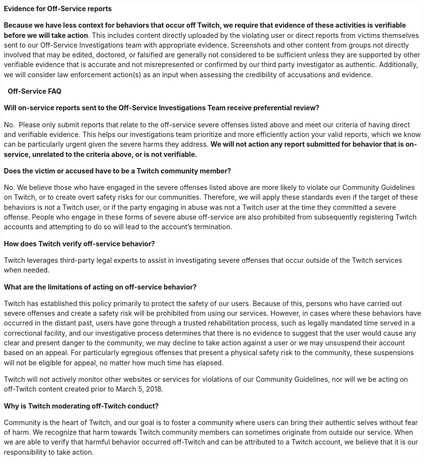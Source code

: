 **Evidence for Off-Service reports**

**Because we have less context for behaviors that occur off Twitch, we require that evidence of these activities is verifiable before we will take action**. This includes content directly uploaded by the violating user or direct reports from victims themselves sent to our Off-Service Investigations team with appropriate evidence. Screenshots and other content from groups not directly involved that may be edited, doctored, or falsified are generally not considered to be sufficient unless they are supported by other verifiable evidence that is accurate and not misrepresented or confirmed by our third party investigator as authentic. Additionally, we will consider law enforcement action(s) as an input when assessing the credibility of accusations and evidence.

  **Off-Service FAQ**

**Will on-service reports sent to the Off-Service Investigations Team receive preferential review?**

No.  Please only submit reports that relate to the off-service severe offenses listed above and meet our criteria of having direct and verifiable evidence. This helps our investigations team prioritize and more efficiently action your valid reports, which we know can be particularly urgent given the severe harms they address. **We will not action any report submitted for behavior that is on-service, unrelated to the criteria above, or is not verifiable.**

**Does the victim or accused have to be a Twitch community member?**

No. We believe those who have engaged in the severe offenses listed above are more likely to violate our Community Guidelines on Twitch, or to create overt safety risks for our communities. Therefore, we will apply these standards even if the target of these behaviors is not a Twitch user, or if the party engaging in abuse was not a Twitch user at the time they committed a severe offense. People who engage in these forms of severe abuse off-service are also prohibited from subsequently registering Twitch accounts and attempting to do so will lead to the account’s termination.

**How does Twitch verify off-service behavior?**

Twitch leverages third-party legal experts to assist in investigating severe offenses that occur outside of the Twitch services when needed. 

**What are the limitations of acting on off-service behavior?**

Twitch has established this policy primarily to protect the safety of our users. Because of this, persons who have carried out severe offenses and create a safety risk will be prohibited from using our services. However, in cases where these behaviors have occurred in the distant past, users have gone through a trusted rehabilitation process, such as legally mandated time served in a correctional facility, and our investigative process determines that there is no evidence to suggest that the user would cause any clear and present danger to the community, we may decline to take action against a user or we may unsuspend their account based on an appeal. For particularly egregious offenses that present a physical safety risk to the community, these suspensions will not be eligible for appeal, no matter how much time has elapsed.

Twitch will not actively monitor other websites or services for violations of our Community Guidelines, nor will we be acting on off-Twitch content created prior to March 5, 2018.

**Why is Twitch moderating off-Twitch conduct?**

Community is the heart of Twitch, and our goal is to foster a community where users can bring their authentic selves without fear of harm. We recognize that harm towards Twitch community members can sometimes originate from outside our service. When we are able to verify that harmful behavior occurred off-Twitch and can be attributed to a Twitch account, we believe that it is our responsibility to take action.
